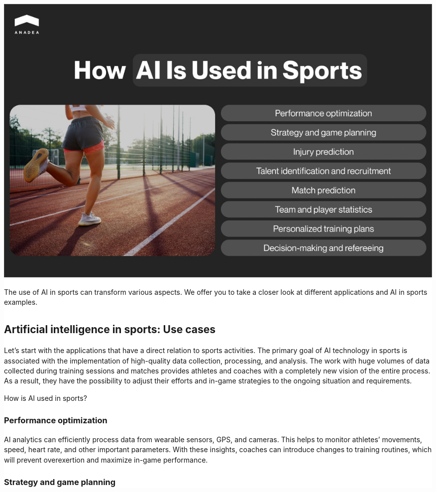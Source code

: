 ![How AI Is Used in Sports - Performance enhancement; Reduced injury risks; Data-driven decision-making; Personalized experience; Tactical optimization; Improved fan engagement; Increased business efficiency; Higher accuracy of analytics; Revenue optimization.](how_ai_is_used_in_sports.jpg)

The use of AI in sports can transform various aspects. We offer you to take a closer look at different applications and AI in sports examples.

## Artificial intelligence in sports: Use cases

Let’s start with the applications that have a direct relation to sports activities. The primary goal of AI technology in sports is associated with the implementation of high-quality data collection, processing, and analysis. The work with huge volumes of data collected during training sessions and matches provides athletes and coaches with a completely new vision of the entire process. As a result, they have the possibility to adjust their efforts and in-game strategies to the ongoing situation and requirements.

How is AI used in sports?

### Performance optimization

AI analytics can efficiently process data from wearable sensors, GPS, and cameras. This helps to monitor athletes’ movements, speed, heart rate, and other important parameters. With these insights, coaches can introduce changes to training routines, which will prevent overexertion and maximize in-game performance.

### Strategy and game planning
